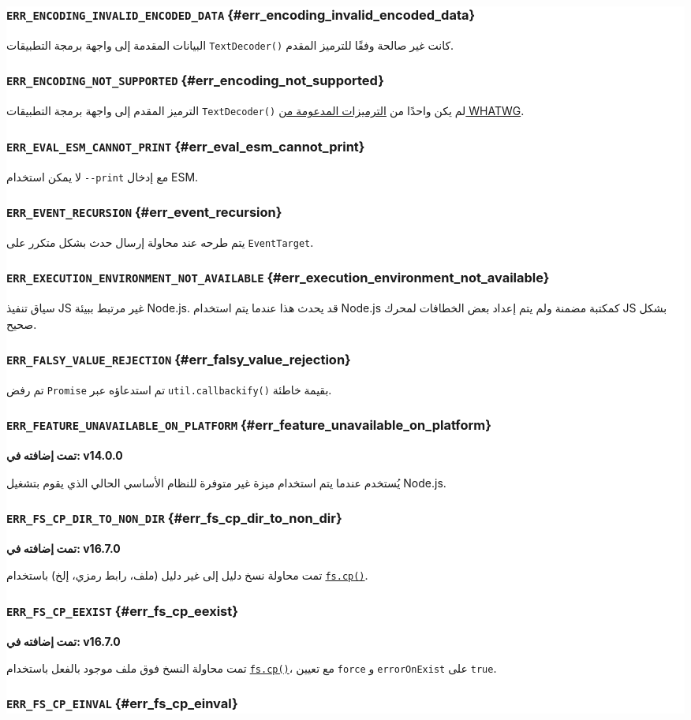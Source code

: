 
### `ERR_ENCODING_INVALID_ENCODED_DATA` {#err_encoding_invalid_encoded_data}

البيانات المقدمة إلى واجهة برمجة التطبيقات `TextDecoder()` كانت غير صالحة وفقًا للترميز المقدم.

### `ERR_ENCODING_NOT_SUPPORTED` {#err_encoding_not_supported}

الترميز المقدم إلى واجهة برمجة التطبيقات `TextDecoder()` لم يكن واحدًا من [الترميزات المدعومة من WHATWG](/ar/nodejs/api/util#whatwg-supported-encodings).

### `ERR_EVAL_ESM_CANNOT_PRINT` {#err_eval_esm_cannot_print}

لا يمكن استخدام `--print` مع إدخال ESM.

### `ERR_EVENT_RECURSION` {#err_event_recursion}

يتم طرحه عند محاولة إرسال حدث بشكل متكرر على `EventTarget`.

### `ERR_EXECUTION_ENVIRONMENT_NOT_AVAILABLE` {#err_execution_environment_not_available}

سياق تنفيذ JS غير مرتبط ببيئة Node.js. قد يحدث هذا عندما يتم استخدام Node.js كمكتبة مضمنة ولم يتم إعداد بعض الخطافات لمحرك JS بشكل صحيح.

### `ERR_FALSY_VALUE_REJECTION` {#err_falsy_value_rejection}

تم رفض `Promise` تم استدعاؤه عبر `util.callbackify()` بقيمة خاطئة.

### `ERR_FEATURE_UNAVAILABLE_ON_PLATFORM` {#err_feature_unavailable_on_platform}

**تمت إضافته في: v14.0.0**

يُستخدم عندما يتم استخدام ميزة غير متوفرة للنظام الأساسي الحالي الذي يقوم بتشغيل Node.js.

### `ERR_FS_CP_DIR_TO_NON_DIR` {#err_fs_cp_dir_to_non_dir}

**تمت إضافته في: v16.7.0**

تمت محاولة نسخ دليل إلى غير دليل (ملف، رابط رمزي، إلخ) باستخدام [`fs.cp()`](/ar/nodejs/api/fs#fscpsrc-dest-options-callback).

### `ERR_FS_CP_EEXIST` {#err_fs_cp_eexist}

**تمت إضافته في: v16.7.0**

تمت محاولة النسخ فوق ملف موجود بالفعل باستخدام [`fs.cp()`](/ar/nodejs/api/fs#fscpsrc-dest-options-callback)، مع تعيين `force` و `errorOnExist` على `true`.

### `ERR_FS_CP_EINVAL` {#err_fs_cp_einval}
